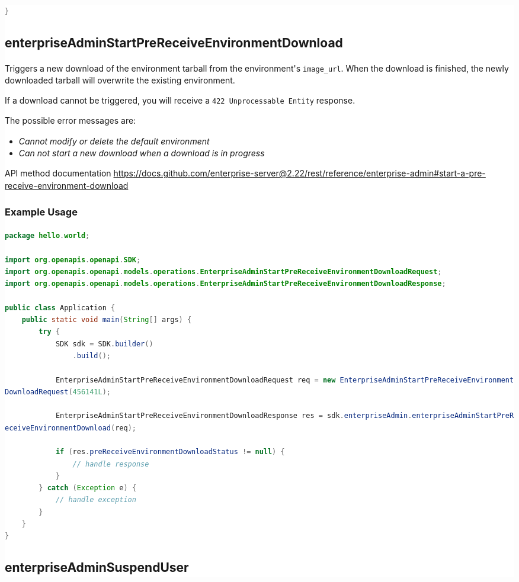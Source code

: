 ```java
}
```

## enterpriseAdminStartPreReceiveEnvironmentDownload

Triggers a new download of the environment tarball from the environment's `image_url`. When the download is finished, the newly downloaded tarball will overwrite the existing environment.

If a download cannot be triggered, you will receive a `422 Unprocessable Entity` response.

The possible error messages are:

* _Cannot modify or delete the default environment_
* _Can not start a new download when a download is in progress_

API method documentation
<https://docs.github.com/enterprise-server@2.22/rest/reference/enterprise-admin#start-a-pre-receive-environment-download>

### Example Usage

```java
package hello.world;

import org.openapis.openapi.SDK;
import org.openapis.openapi.models.operations.EnterpriseAdminStartPreReceiveEnvironmentDownloadRequest;
import org.openapis.openapi.models.operations.EnterpriseAdminStartPreReceiveEnvironmentDownloadResponse;

public class Application {
    public static void main(String[] args) {
        try {
            SDK sdk = SDK.builder()
                .build();

            EnterpriseAdminStartPreReceiveEnvironmentDownloadRequest req = new EnterpriseAdminStartPreReceiveEnvironmentDownloadRequest(456141L);            

            EnterpriseAdminStartPreReceiveEnvironmentDownloadResponse res = sdk.enterpriseAdmin.enterpriseAdminStartPreReceiveEnvironmentDownload(req);

            if (res.preReceiveEnvironmentDownloadStatus != null) {
                // handle response
            }
        } catch (Exception e) {
            // handle exception
        }
    }
}
```

## enterpriseAdminSuspendUser
